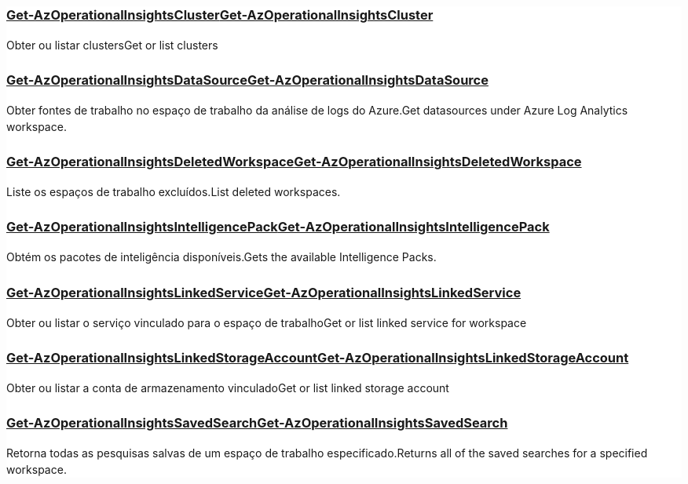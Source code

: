 ### [<span data-ttu-id="539b3-121">Get-AzOperationalInsightsCluster</span><span class="sxs-lookup"><span data-stu-id="539b3-121">Get-AzOperationalInsightsCluster</span></span>](Get-AzOperationalInsightsCluster.md)
<span data-ttu-id="539b3-122">Obter ou listar clusters</span><span class="sxs-lookup"><span data-stu-id="539b3-122">Get or list clusters</span></span>

### [<span data-ttu-id="539b3-123">Get-AzOperationalInsightsDataSource</span><span class="sxs-lookup"><span data-stu-id="539b3-123">Get-AzOperationalInsightsDataSource</span></span>](Get-AzOperationalInsightsDataSource.md)
<span data-ttu-id="539b3-124">Obter fontes de trabalho no espaço de trabalho da análise de logs do Azure.</span><span class="sxs-lookup"><span data-stu-id="539b3-124">Get datasources under Azure Log Analytics workspace.</span></span>

### [<span data-ttu-id="539b3-125">Get-AzOperationalInsightsDeletedWorkspace</span><span class="sxs-lookup"><span data-stu-id="539b3-125">Get-AzOperationalInsightsDeletedWorkspace</span></span>](Get-AzOperationalInsightsDeletedWorkspace.md)
<span data-ttu-id="539b3-126">Liste os espaços de trabalho excluídos.</span><span class="sxs-lookup"><span data-stu-id="539b3-126">List deleted workspaces.</span></span>

### [<span data-ttu-id="539b3-127">Get-AzOperationalInsightsIntelligencePack</span><span class="sxs-lookup"><span data-stu-id="539b3-127">Get-AzOperationalInsightsIntelligencePack</span></span>](Get-AzOperationalInsightsIntelligencePack.md)
<span data-ttu-id="539b3-128">Obtém os pacotes de inteligência disponíveis.</span><span class="sxs-lookup"><span data-stu-id="539b3-128">Gets the available Intelligence Packs.</span></span>

### [<span data-ttu-id="539b3-129">Get-AzOperationalInsightsLinkedService</span><span class="sxs-lookup"><span data-stu-id="539b3-129">Get-AzOperationalInsightsLinkedService</span></span>](Get-AzOperationalInsightsLinkedService.md)
<span data-ttu-id="539b3-130">Obter ou listar o serviço vinculado para o espaço de trabalho</span><span class="sxs-lookup"><span data-stu-id="539b3-130">Get or list linked service for workspace</span></span>

### [<span data-ttu-id="539b3-131">Get-AzOperationalInsightsLinkedStorageAccount</span><span class="sxs-lookup"><span data-stu-id="539b3-131">Get-AzOperationalInsightsLinkedStorageAccount</span></span>](Get-AzOperationalInsightsLinkedStorageAccount.md)
<span data-ttu-id="539b3-132">Obter ou listar a conta de armazenamento vinculado</span><span class="sxs-lookup"><span data-stu-id="539b3-132">Get or list linked storage account</span></span>

### [<span data-ttu-id="539b3-133">Get-AzOperationalInsightsSavedSearch</span><span class="sxs-lookup"><span data-stu-id="539b3-133">Get-AzOperationalInsightsSavedSearch</span></span>](Get-AzOperationalInsightsSavedSearch.md)
<span data-ttu-id="539b3-134">Retorna todas as pesquisas salvas de um espaço de trabalho especificado.</span><span class="sxs-lookup"><span data-stu-id="539b3-134">Returns all of the saved searches for a specified workspace.</span></span>
